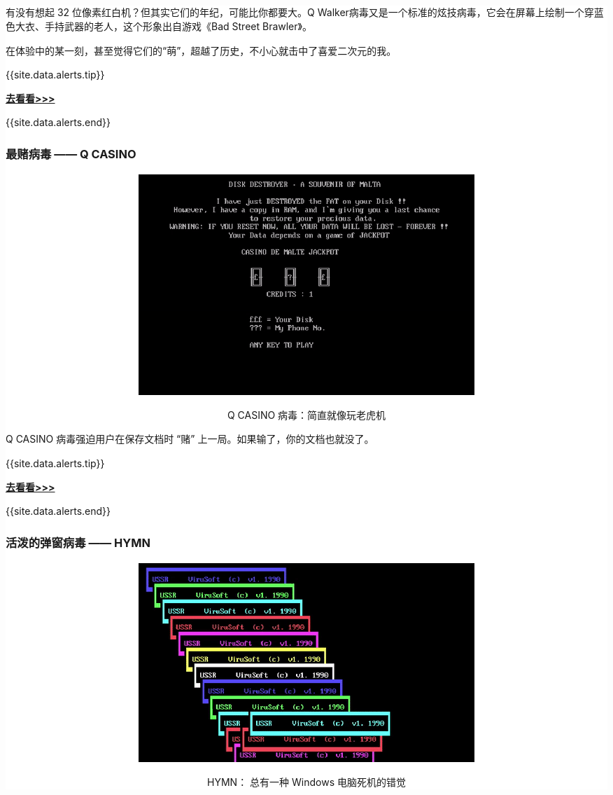 有没有想起 32 位像素红白机？但其实它们的年纪，可能比你都要大。Q Walker病毒又是一个标准的炫技病毒，它会在屏幕上绘制一个穿蓝色大衣、手持武器的老人，这个形象出自游戏《Bad Street Brawler》。

在体验中的某一刻，甚至觉得它们的“萌”，超越了历史，不小心就击中了喜爱二次元的我。

{{site.data.alerts.tip}}
<p><b><a href='{{ "/emularity.html?machine=Q-WALKER.COM&data=cm/malware/malware.json" | prepend: site.computer_museum_base_url }}' target='_blank' onclick="return checkLinks();">去看看>>></a></b></p>
{{site.data.alerts.end}}

### 最赌病毒 —— Q CASINO

<div align="center">
    <img src="../images/dnbwg/malware/Q-CASINO.COM_.gif" alt="Q CASINO.COM"/>
    <p>Q CASINO 病毒：简直就像玩老虎机</p>
</div>

Q CASINO 病毒强迫用户在保存文档时 “赌” 上一局。如果输了，你的文档也就没了。

{{site.data.alerts.tip}}
<p><b><a href='{{ "/emularity.html?machine=Q-CASINO.COM&data=cm/malware/malware.json" | prepend: site.computer_museum_base_url }}' target='_blank' onclick="return checkLinks();">去看看>>></a></b></p>
{{site.data.alerts.end}}

### 活泼的弹窗病毒 —— HYMN

<div align="center">
    <img src="../images/dnbwg/malware/HYMN.COM_.gif" alt="HYMN.COM"/>
    <p>HYMN： 总有一种 Windows 电脑死机的错觉</p>
</div>
